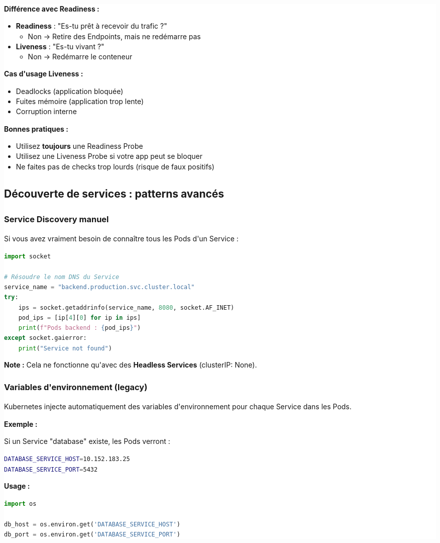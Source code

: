 **Différence avec Readiness :**

- **Readiness** : "Es-tu prêt à recevoir du trafic ?"
  - Non → Retire des Endpoints, mais ne redémarre pas
- **Liveness** : "Es-tu vivant ?"
  - Non → Redémarre le conteneur

**Cas d'usage Liveness :**
- Deadlocks (application bloquée)
- Fuites mémoire (application trop lente)
- Corruption interne

**Bonnes pratiques :**
- Utilisez **toujours** une Readiness Probe
- Utilisez une Liveness Probe si votre app peut se bloquer
- Ne faites pas de checks trop lourds (risque de faux positifs)

## Découverte de services : patterns avancés

### Service Discovery manuel

Si vous avez vraiment besoin de connaître tous les Pods d'un Service :

```python
import socket

# Résoudre le nom DNS du Service
service_name = "backend.production.svc.cluster.local"
try:
    ips = socket.getaddrinfo(service_name, 8080, socket.AF_INET)
    pod_ips = [ip[4][0] for ip in ips]
    print(f"Pods backend : {pod_ips}")
except socket.gaierror:
    print("Service not found")
```

**Note :** Cela ne fonctionne qu'avec des **Headless Services** (clusterIP: None).

### Variables d'environnement (legacy)

Kubernetes injecte automatiquement des variables d'environnement pour chaque Service dans les Pods.

**Exemple :**

Si un Service "database" existe, les Pods verront :

```bash
DATABASE_SERVICE_HOST=10.152.183.25
DATABASE_SERVICE_PORT=5432
```

**Usage :**

```python
import os

db_host = os.environ.get('DATABASE_SERVICE_HOST')
db_port = os.environ.get('DATABASE_SERVICE_PORT')
```

